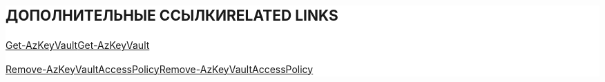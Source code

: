 ## <span data-ttu-id="97b89-270">ДОПОЛНИТЕЛЬНЫЕ ССЫЛКИ</span><span class="sxs-lookup"><span data-stu-id="97b89-270">RELATED LINKS</span></span>

[<span data-ttu-id="97b89-271">Get-AzKeyVault</span><span class="sxs-lookup"><span data-stu-id="97b89-271">Get-AzKeyVault</span></span>](./Get-AzKeyVault.md)

[<span data-ttu-id="97b89-272">Remove-AzKeyVaultAccessPolicy</span><span class="sxs-lookup"><span data-stu-id="97b89-272">Remove-AzKeyVaultAccessPolicy</span></span>](./Remove-AzKeyVaultAccessPolicy.md)

